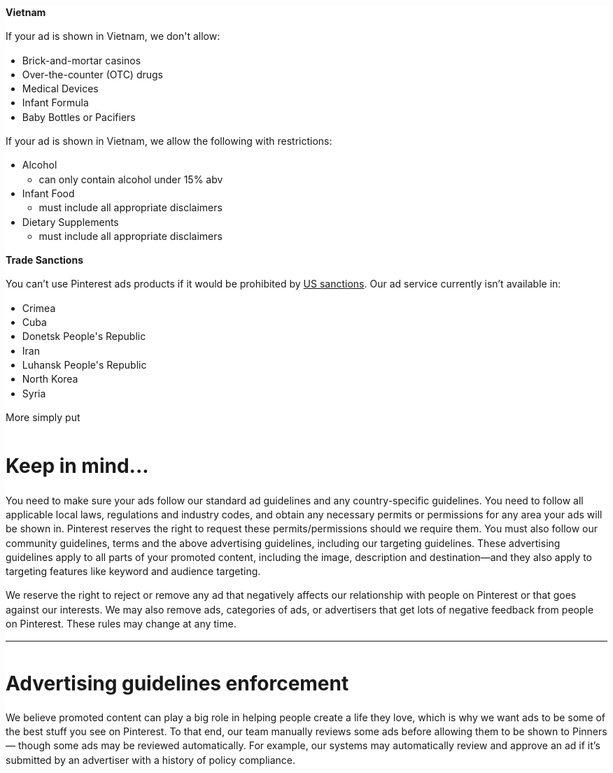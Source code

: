 **Vietnam**

If your ad is shown in Vietnam, we don't allow:

*   Brick-and-mortar casinos
*   Over-the-counter (OTC) drugs
*   Medical Devices
*   Infant Formula
*   Baby Bottles or Pacifiers

If your ad is shown in Vietnam, we allow the following with restrictions:

*   Alcohol
    *   can only contain alcohol under 15% abv
*   Infant Food
    *   must include all appropriate disclaimers
*   Dietary Supplements
    *   must include all appropriate disclaimers

**Trade Sanctions**

You can’t use Pinterest ads products if it would be prohibited by [US sanctions](https://www.treasury.gov/resource-center/sanctions/Pages/default.aspx). Our ad service currently isn’t available in:

*   Crimea
*   Cuba
*   Donetsk People's Republic
*   Iran
*   Luhansk People's Republic
*   North Korea
*   Syria

More simply put

Keep in mind...
===============

You need to make sure your ads follow our standard ad guidelines and any country-specific guidelines. You need to follow all applicable local laws, regulations and industry codes, and obtain any necessary permits or permissions for any area your ads will be shown in. Pinterest reserves the right to request these permits/permissions should we require them. You must also follow our community guidelines, terms and the above advertising guidelines, including our targeting guidelines. These advertising guidelines apply to all parts of your promoted content, including the image, description and destination—and they also apply to targeting features like keyword and audience targeting.

We reserve the right to reject or remove any ad that negatively affects our relationship with people on Pinterest or that goes against our interests. We may also remove ads, categories of ads, or advertisers that get lots of negative feedback from people on Pinterest. These rules may change at any time.

- - -

Advertising guidelines enforcement
==================================

We believe promoted content can play a big role in helping people create a life they love, which is why we want ads to be some of the best stuff you see on Pinterest. To that end, our team manually reviews some ads before allowing them to be shown to Pinners — though some ads may be reviewed automatically. For example, our systems may automatically review and approve an ad if it’s submitted by an advertiser with a history of policy compliance.
